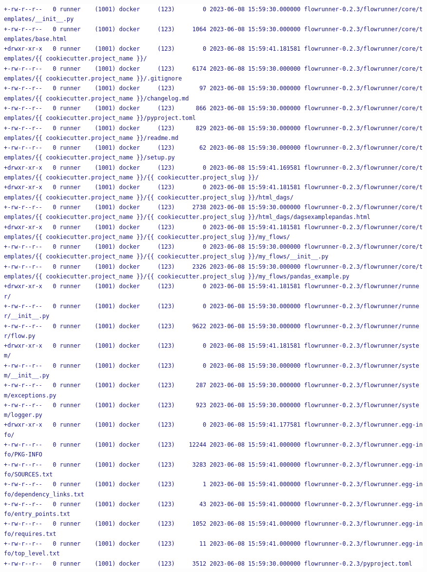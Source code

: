 ```diff
+-rw-r--r--   0 runner    (1001) docker     (123)        0 2023-06-08 15:59:30.000000 flowrunner-0.2.3/flowrunner/core/templates/__init__.py
+-rw-r--r--   0 runner    (1001) docker     (123)     1064 2023-06-08 15:59:30.000000 flowrunner-0.2.3/flowrunner/core/templates/base.html
+drwxr-xr-x   0 runner    (1001) docker     (123)        0 2023-06-08 15:59:41.181581 flowrunner-0.2.3/flowrunner/core/templates/{{ cookiecutter.project_name }}/
+-rw-r--r--   0 runner    (1001) docker     (123)     6174 2023-06-08 15:59:30.000000 flowrunner-0.2.3/flowrunner/core/templates/{{ cookiecutter.project_name }}/.gitignore
+-rw-r--r--   0 runner    (1001) docker     (123)       97 2023-06-08 15:59:30.000000 flowrunner-0.2.3/flowrunner/core/templates/{{ cookiecutter.project_name }}/changelog.md
+-rw-r--r--   0 runner    (1001) docker     (123)      866 2023-06-08 15:59:30.000000 flowrunner-0.2.3/flowrunner/core/templates/{{ cookiecutter.project_name }}/pyproject.toml
+-rw-r--r--   0 runner    (1001) docker     (123)      829 2023-06-08 15:59:30.000000 flowrunner-0.2.3/flowrunner/core/templates/{{ cookiecutter.project_name }}/readme.md
+-rw-r--r--   0 runner    (1001) docker     (123)       62 2023-06-08 15:59:30.000000 flowrunner-0.2.3/flowrunner/core/templates/{{ cookiecutter.project_name }}/setup.py
+drwxr-xr-x   0 runner    (1001) docker     (123)        0 2023-06-08 15:59:41.169581 flowrunner-0.2.3/flowrunner/core/templates/{{ cookiecutter.project_name }}/{{ cookiecutter.project_slug }}/
+drwxr-xr-x   0 runner    (1001) docker     (123)        0 2023-06-08 15:59:41.181581 flowrunner-0.2.3/flowrunner/core/templates/{{ cookiecutter.project_name }}/{{ cookiecutter.project_slug }}/html_dags/
+-rw-r--r--   0 runner    (1001) docker     (123)     2738 2023-06-08 15:59:30.000000 flowrunner-0.2.3/flowrunner/core/templates/{{ cookiecutter.project_name }}/{{ cookiecutter.project_slug }}/html_dags/dagsexamplepandas.html
+drwxr-xr-x   0 runner    (1001) docker     (123)        0 2023-06-08 15:59:41.181581 flowrunner-0.2.3/flowrunner/core/templates/{{ cookiecutter.project_name }}/{{ cookiecutter.project_slug }}/my_flows/
+-rw-r--r--   0 runner    (1001) docker     (123)        0 2023-06-08 15:59:30.000000 flowrunner-0.2.3/flowrunner/core/templates/{{ cookiecutter.project_name }}/{{ cookiecutter.project_slug }}/my_flows/__init__.py
+-rw-r--r--   0 runner    (1001) docker     (123)     2326 2023-06-08 15:59:30.000000 flowrunner-0.2.3/flowrunner/core/templates/{{ cookiecutter.project_name }}/{{ cookiecutter.project_slug }}/my_flows/pandas_example.py
+drwxr-xr-x   0 runner    (1001) docker     (123)        0 2023-06-08 15:59:41.181581 flowrunner-0.2.3/flowrunner/runner/
+-rw-r--r--   0 runner    (1001) docker     (123)        0 2023-06-08 15:59:30.000000 flowrunner-0.2.3/flowrunner/runner/__init__.py
+-rw-r--r--   0 runner    (1001) docker     (123)     9622 2023-06-08 15:59:30.000000 flowrunner-0.2.3/flowrunner/runner/flow.py
+drwxr-xr-x   0 runner    (1001) docker     (123)        0 2023-06-08 15:59:41.181581 flowrunner-0.2.3/flowrunner/system/
+-rw-r--r--   0 runner    (1001) docker     (123)        0 2023-06-08 15:59:30.000000 flowrunner-0.2.3/flowrunner/system/__init__.py
+-rw-r--r--   0 runner    (1001) docker     (123)      287 2023-06-08 15:59:30.000000 flowrunner-0.2.3/flowrunner/system/exceptions.py
+-rw-r--r--   0 runner    (1001) docker     (123)      923 2023-06-08 15:59:30.000000 flowrunner-0.2.3/flowrunner/system/logger.py
+drwxr-xr-x   0 runner    (1001) docker     (123)        0 2023-06-08 15:59:41.177581 flowrunner-0.2.3/flowrunner.egg-info/
+-rw-r--r--   0 runner    (1001) docker     (123)    12244 2023-06-08 15:59:41.000000 flowrunner-0.2.3/flowrunner.egg-info/PKG-INFO
+-rw-r--r--   0 runner    (1001) docker     (123)     3283 2023-06-08 15:59:41.000000 flowrunner-0.2.3/flowrunner.egg-info/SOURCES.txt
+-rw-r--r--   0 runner    (1001) docker     (123)        1 2023-06-08 15:59:41.000000 flowrunner-0.2.3/flowrunner.egg-info/dependency_links.txt
+-rw-r--r--   0 runner    (1001) docker     (123)       43 2023-06-08 15:59:41.000000 flowrunner-0.2.3/flowrunner.egg-info/entry_points.txt
+-rw-r--r--   0 runner    (1001) docker     (123)     1052 2023-06-08 15:59:41.000000 flowrunner-0.2.3/flowrunner.egg-info/requires.txt
+-rw-r--r--   0 runner    (1001) docker     (123)       11 2023-06-08 15:59:41.000000 flowrunner-0.2.3/flowrunner.egg-info/top_level.txt
+-rw-r--r--   0 runner    (1001) docker     (123)     3512 2023-06-08 15:59:30.000000 flowrunner-0.2.3/pyproject.toml
```